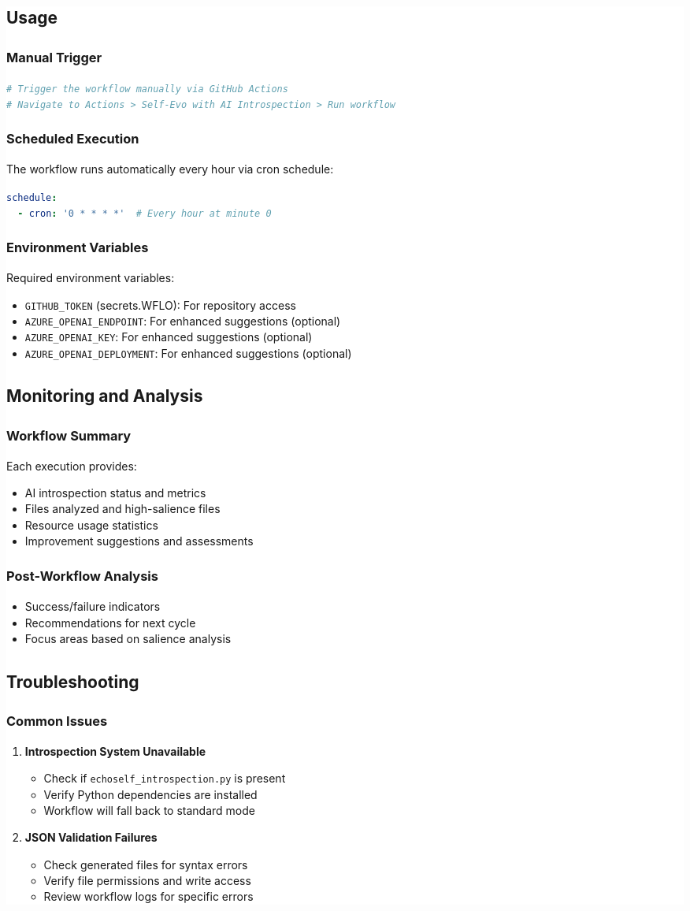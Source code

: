 ## Usage

### Manual Trigger
```bash
# Trigger the workflow manually via GitHub Actions
# Navigate to Actions > Self-Evo with AI Introspection > Run workflow
```

### Scheduled Execution
The workflow runs automatically every hour via cron schedule:
```yaml
schedule:
  - cron: '0 * * * *'  # Every hour at minute 0
```

### Environment Variables
Required environment variables:
- `GITHUB_TOKEN` (secrets.WFLO): For repository access
- `AZURE_OPENAI_ENDPOINT`: For enhanced suggestions (optional)
- `AZURE_OPENAI_KEY`: For enhanced suggestions (optional)
- `AZURE_OPENAI_DEPLOYMENT`: For enhanced suggestions (optional)

## Monitoring and Analysis

### Workflow Summary
Each execution provides:
- AI introspection status and metrics
- Files analyzed and high-salience files
- Resource usage statistics
- Improvement suggestions and assessments

### Post-Workflow Analysis
- Success/failure indicators
- Recommendations for next cycle
- Focus areas based on salience analysis

## Troubleshooting

### Common Issues

1. **Introspection System Unavailable**
   - Check if `echoself_introspection.py` is present
   - Verify Python dependencies are installed
   - Workflow will fall back to standard mode

2. **JSON Validation Failures**
   - Check generated files for syntax errors
   - Verify file permissions and write access
   - Review workflow logs for specific errors
